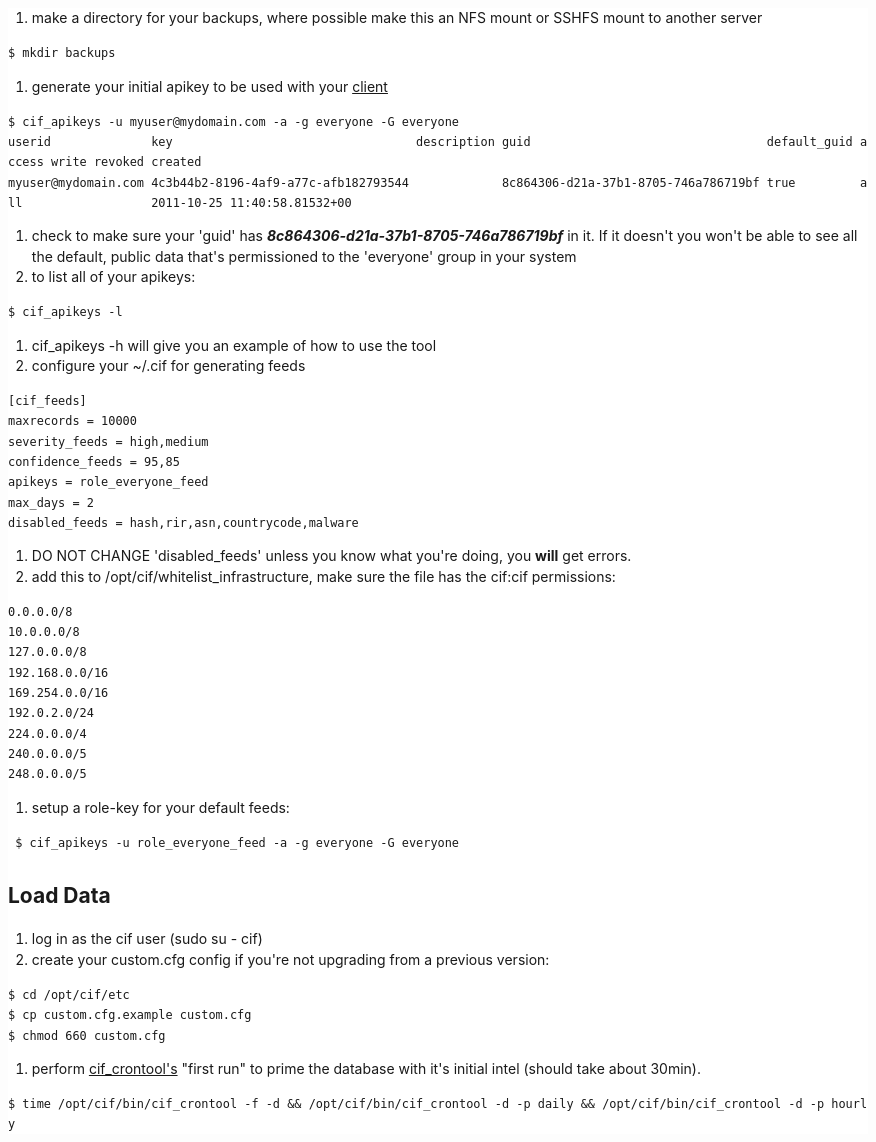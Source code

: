   1. make a directory for your backups, where possible make this an NFS mount or SSHFS mount to another server
```
$ mkdir backups
```
  1. generate your initial apikey to be used with your [client](ClientSetup.md)
```
$ cif_apikeys -u myuser@mydomain.com -a -g everyone -G everyone
userid              key                                  description guid                                 default_guid access write revoked created                     
myuser@mydomain.com 4c3b44b2-8196-4af9-a77c-afb182793544             8c864306-d21a-37b1-8705-746a786719bf true         all                  2011-10-25 11:40:58.81532+00
```
  1. check to make sure your 'guid' has _**8c864306-d21a-37b1-8705-746a786719bf**_ in it. If it doesn't you won't be able to see all the default, public data that's permissioned to the 'everyone' group in your system
  1. to list all of your apikeys:
```
$ cif_apikeys -l
```
  1. cif\_apikeys -h will give you an example of how to use the tool
  1. configure your ~/.cif for generating feeds
```
[cif_feeds]
maxrecords = 10000
severity_feeds = high,medium
confidence_feeds = 95,85
apikeys = role_everyone_feed
max_days = 2
disabled_feeds = hash,rir,asn,countrycode,malware
```
  1. DO NOT CHANGE 'disabled\_feeds' unless you know what you're doing, you **will** get errors.
  1. add this to /opt/cif/whitelist\_infrastructure, make sure the file has the cif:cif permissions:
```
0.0.0.0/8
10.0.0.0/8
127.0.0.0/8
192.168.0.0/16
169.254.0.0/16
192.0.2.0/24
224.0.0.0/4
240.0.0.0/5
248.0.0.0/5
```
  1. setup a role-key for your default feeds:
```
 $ cif_apikeys -u role_everyone_feed -a -g everyone -G everyone
```
## Load Data ##
  1. log in as the cif user (sudo su - cif)
  1. create your custom.cfg config if you're not upgrading from a previous version:
```
$ cd /opt/cif/etc
$ cp custom.cfg.example custom.cfg
$ chmod 660 custom.cfg
```
  1. perform [cif\_crontool's](Tools_cif_crontool.md) "first run" to prime the database with it's initial intel (should take about 30min).
```
$ time /opt/cif/bin/cif_crontool -f -d && /opt/cif/bin/cif_crontool -d -p daily && /opt/cif/bin/cif_crontool -d -p hourly
```